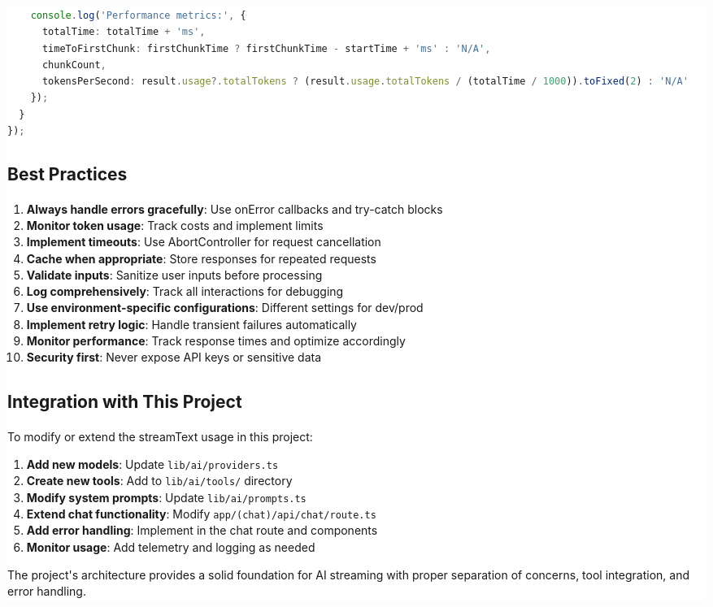 ```typescript
    console.log('Performance metrics:', {
      totalTime: totalTime + 'ms',
      timeToFirstChunk: firstChunkTime ? firstChunkTime - startTime + 'ms' : 'N/A',
      chunkCount,
      tokensPerSecond: result.usage?.totalTokens ? (result.usage.totalTokens / (totalTime / 1000)).toFixed(2) : 'N/A'
    });
  }
});
```

## Best Practices

1. **Always handle errors gracefully**: Use onError callbacks and try-catch blocks
2. **Monitor token usage**: Track costs and implement limits
3. **Implement timeouts**: Use AbortController for request cancellation
4. **Cache when appropriate**: Store responses for repeated requests
5. **Validate inputs**: Sanitize user inputs before processing
6. **Log comprehensively**: Track all interactions for debugging
7. **Use environment-specific configurations**: Different settings for dev/prod
8. **Implement retry logic**: Handle transient failures automatically
9. **Monitor performance**: Track response times and optimize accordingly
10. **Security first**: Never expose API keys or sensitive data

## Integration with This Project

To modify or extend the streamText usage in this project:

1. **Add new models**: Update `lib/ai/providers.ts`
2. **Create new tools**: Add to `lib/ai/tools/` directory
3. **Modify system prompts**: Update `lib/ai/prompts.ts`
4. **Extend chat functionality**: Modify `app/(chat)/api/chat/route.ts`
5. **Add error handling**: Implement in the chat route and components
6. **Monitor usage**: Add telemetry and logging as needed

The project's architecture provides a solid foundation for AI streaming with proper separation of concerns, tool integration, and error handling.